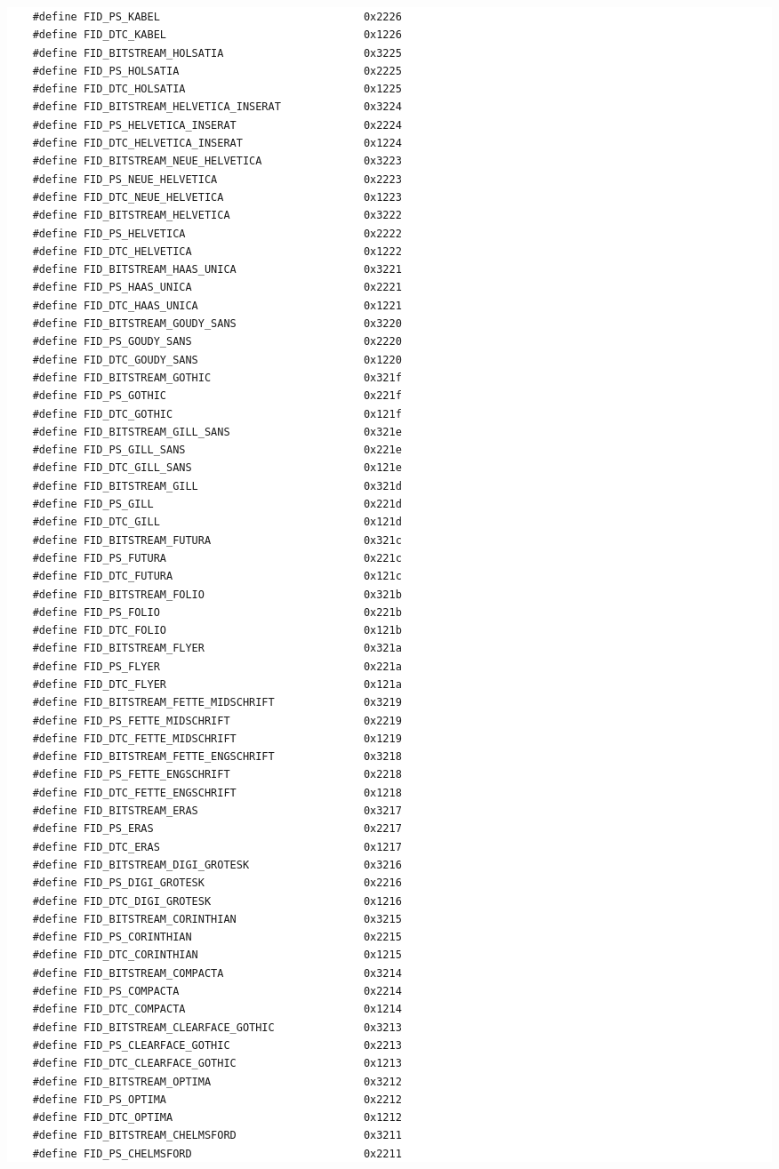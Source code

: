         #define FID_PS_KABEL                                0x2226
        #define FID_DTC_KABEL                               0x1226
        #define FID_BITSTREAM_HOLSATIA                      0x3225
        #define FID_PS_HOLSATIA                             0x2225
        #define FID_DTC_HOLSATIA                            0x1225
        #define FID_BITSTREAM_HELVETICA_INSERAT             0x3224
        #define FID_PS_HELVETICA_INSERAT                    0x2224
        #define FID_DTC_HELVETICA_INSERAT                   0x1224
        #define FID_BITSTREAM_NEUE_HELVETICA                0x3223
        #define FID_PS_NEUE_HELVETICA                       0x2223
        #define FID_DTC_NEUE_HELVETICA                      0x1223
        #define FID_BITSTREAM_HELVETICA                     0x3222
        #define FID_PS_HELVETICA                            0x2222
        #define FID_DTC_HELVETICA                           0x1222
        #define FID_BITSTREAM_HAAS_UNICA                    0x3221
        #define FID_PS_HAAS_UNICA                           0x2221
        #define FID_DTC_HAAS_UNICA                          0x1221
        #define FID_BITSTREAM_GOUDY_SANS                    0x3220
        #define FID_PS_GOUDY_SANS                           0x2220
        #define FID_DTC_GOUDY_SANS                          0x1220
        #define FID_BITSTREAM_GOTHIC                        0x321f
        #define FID_PS_GOTHIC                               0x221f
        #define FID_DTC_GOTHIC                              0x121f
        #define FID_BITSTREAM_GILL_SANS                     0x321e
        #define FID_PS_GILL_SANS                            0x221e
        #define FID_DTC_GILL_SANS                           0x121e
        #define FID_BITSTREAM_GILL                          0x321d
        #define FID_PS_GILL                                 0x221d
        #define FID_DTC_GILL                                0x121d
        #define FID_BITSTREAM_FUTURA                        0x321c
        #define FID_PS_FUTURA                               0x221c
        #define FID_DTC_FUTURA                              0x121c
        #define FID_BITSTREAM_FOLIO                         0x321b
        #define FID_PS_FOLIO                                0x221b
        #define FID_DTC_FOLIO                               0x121b
        #define FID_BITSTREAM_FLYER                         0x321a
        #define FID_PS_FLYER                                0x221a
        #define FID_DTC_FLYER                               0x121a
        #define FID_BITSTREAM_FETTE_MIDSCHRIFT              0x3219
        #define FID_PS_FETTE_MIDSCHRIFT                     0x2219
        #define FID_DTC_FETTE_MIDSCHRIFT                    0x1219
        #define FID_BITSTREAM_FETTE_ENGSCHRIFT              0x3218
        #define FID_PS_FETTE_ENGSCHRIFT                     0x2218
        #define FID_DTC_FETTE_ENGSCHRIFT                    0x1218
        #define FID_BITSTREAM_ERAS                          0x3217
        #define FID_PS_ERAS                                 0x2217
        #define FID_DTC_ERAS                                0x1217
        #define FID_BITSTREAM_DIGI_GROTESK                  0x3216
        #define FID_PS_DIGI_GROTESK                         0x2216
        #define FID_DTC_DIGI_GROTESK                        0x1216
        #define FID_BITSTREAM_CORINTHIAN                    0x3215
        #define FID_PS_CORINTHIAN                           0x2215
        #define FID_DTC_CORINTHIAN                          0x1215
        #define FID_BITSTREAM_COMPACTA                      0x3214
        #define FID_PS_COMPACTA                             0x2214
        #define FID_DTC_COMPACTA                            0x1214
        #define FID_BITSTREAM_CLEARFACE_GOTHIC              0x3213
        #define FID_PS_CLEARFACE_GOTHIC                     0x2213
        #define FID_DTC_CLEARFACE_GOTHIC                    0x1213
        #define FID_BITSTREAM_OPTIMA                        0x3212
        #define FID_PS_OPTIMA                               0x2212
        #define FID_DTC_OPTIMA                              0x1212
        #define FID_BITSTREAM_CHELMSFORD                    0x3211
        #define FID_PS_CHELMSFORD                           0x2211